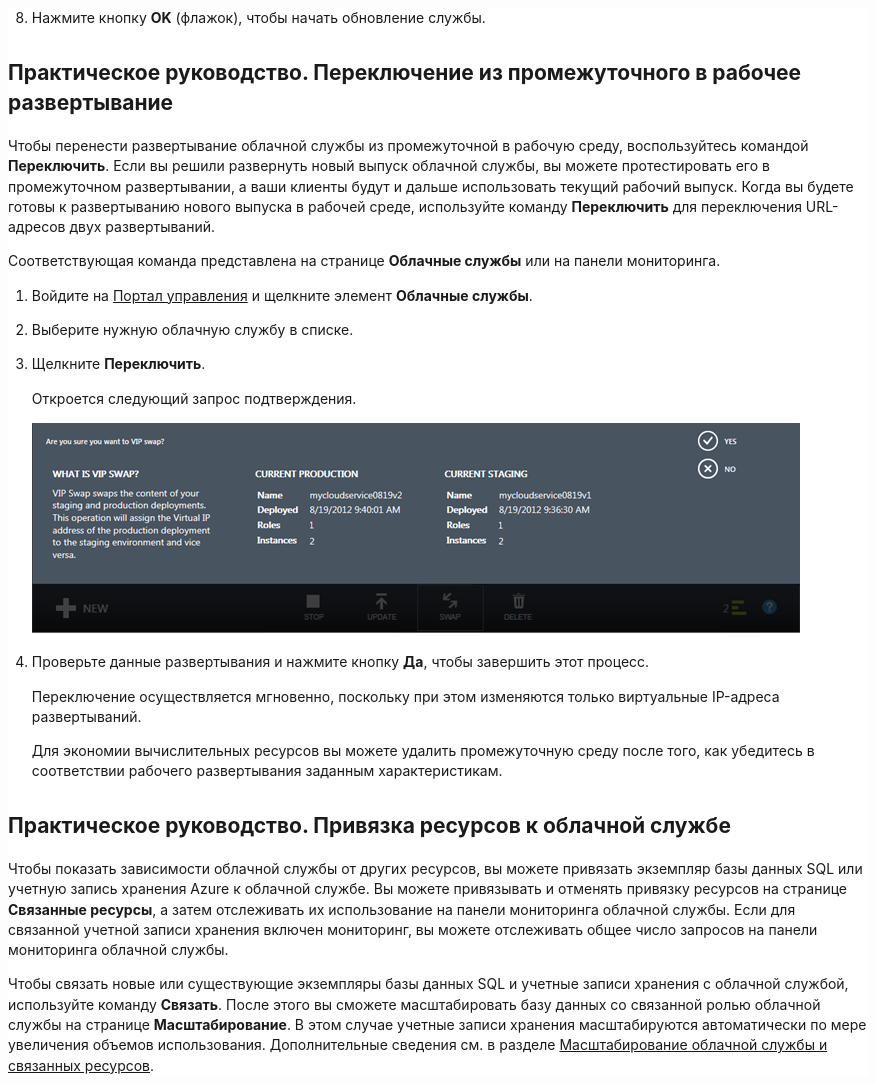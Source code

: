 8. Нажмите кнопку **OK** (флажок), чтобы начать обновление службы.



## Практическое руководство. Переключение из промежуточного в рабочее развертывание

Чтобы перенести развертывание облачной службы из промежуточной в рабочую среду, воспользуйтесь командой **Переключить**. Если вы решили развернуть новый выпуск облачной службы, вы можете протестировать его в промежуточном развертывании, а ваши клиенты будут и дальше использовать текущий рабочий выпуск. Когда вы будете готовы к развертыванию нового выпуска в рабочей среде, используйте команду **Переключить** для переключения URL-адресов двух развертываний.

Соответствующая команда представлена на странице **Облачные службы** или на панели мониторинга.

1. Войдите на [Портал управления](https://manage.windowsazure.com/) и щелкните элемент **Облачные службы**.

2. Выберите нужную облачную службу в списке.

3. Щелкните **Переключить**.

	Откроется следующий запрос подтверждения.

	![Переключение облачных служб](./media/cloud-services-how-to-manage/CloudServices_Swap.png)

4. Проверьте данные развертывания и нажмите кнопку **Да**, чтобы завершить этот процесс.

	Переключение осуществляется мгновенно, поскольку при этом изменяются только виртуальные IP-адреса развертываний.

	Для экономии вычислительных ресурсов вы можете удалить промежуточную среду после того, как убедитесь в соответствии рабочего развертывания заданным характеристикам.

## Практическое руководство. Привязка ресурсов к облачной службе

Чтобы показать зависимости облачной службы от других ресурсов, вы можете привязать экземпляр базы данных SQL или учетную запись хранения Azure к облачной службе. Вы можете привязывать и отменять привязку ресурсов на странице **Связанные ресурсы**, а затем отслеживать их использование на панели мониторинга облачной службы. Если для связанной учетной записи хранения включен мониторинг, вы можете отслеживать общее число запросов на панели мониторинга облачной службы.

Чтобы связать новые или существующие экземпляры базы данных SQL и учетные записи хранения с облачной службой, используйте команду **Связать**. После этого вы сможете масштабировать базу данных со связанной ролью облачной службы на странице **Масштабирование**. В этом случае учетные записи хранения масштабируются автоматически по мере увеличения объемов использования. Дополнительные сведения см. в разделе [Масштабирование облачной службы и связанных ресурсов](cloud-services-how-to-scale.md).
